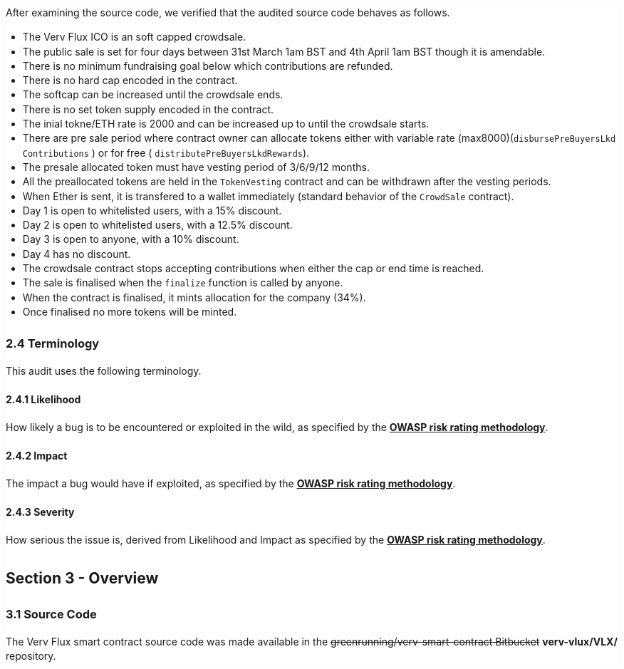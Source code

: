 After examining the source code, we verified that the audited source code behaves as follows.

* The Verv Flux ICO is an soft capped crowdsale.
* The public sale is set for four days between 31st March 1am BST and 4th April 1am BST though it is amendable.
* There is no minimum fundraising goal below which contributions are refunded.
* There is no hard cap encoded in the contract.
* The softcap can be increased until the crowdsale ends.
* There is no set token supply encoded in the contract.
* The inial tokne/ETH rate is 2000 and can be increased up to until the crowdsale starts.
* There are pre sale period where contract owner can allocate tokens either with variable rate (max8000)(`disbursePreBuyersLkdContributions` ) or for free ( `distributePreBuyersLkdRewards`).
* The presale allocated token must have vesting period of 3/6/9/12 months.
* All the preallocated tokens are held in the `TokenVesting` contract and can be withdrawn after the vesting periods.
* When Ether is sent, it is transfered to a wallet immediately (standard behavior of the `CrowdSale` contract).
* Day 1 is open to whitelisted users, with a 15% discount.
* Day 2 is open to whitelisted users, with a 12.5% discount.
* Day 3 is open to anyone, with a 10% discount.
* Day 4 has no discount.
* The crowdsale contract stops accepting contributions when either the cap or end time is reached.
* The sale is finalised when the `finalize` function is called by anyone.
* When the contract is finalised, it mints allocation for the company (34%).
* Once finalised no more tokens will be minted.

### 2.4 Terminology

This audit uses the following terminology.

#### 2.4.1 Likelihood

How likely a bug is to be encountered or exploited in the wild, as specified by the **[OWASP risk rating methodology](https://www.owasp.org/index.php/OWASP_Risk_Rating_Methodology#Step_2:_Factors_for_Estimating_Likelihood)**.


#### 2.4.2 Impact

The impact a bug would have if exploited, as specified by the **[OWASP risk rating methodology](https://www.owasp.org/index.php/OWASP_Risk_Rating_Methodology#Step_3:_Factors_for_Estimating_Impact)**.

#### 2.4.3 Severity

How serious the issue is, derived from Likelihood and Impact as specified by the **[OWASP risk rating methodology](https://www.owasp.org/index.php/OWASP_Risk_Rating_Methodology#Step_4:_Determining_the_Severity_of_the_Risk)**.

## Section 3 - Overview

### 3.1 Source Code

The Verv Flux smart contract source code was made available in the ~~greenrunning/verv-smart-contract Bitbucket~~ **verv-vlux/VLX/** repository.
